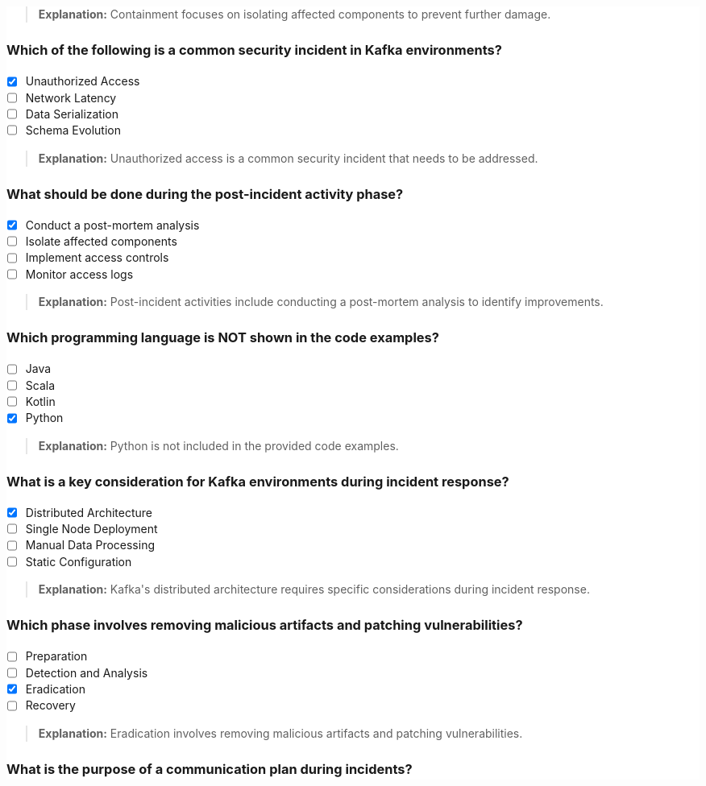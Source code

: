 > **Explanation:** Containment focuses on isolating affected components to prevent further damage.

### Which of the following is a common security incident in Kafka environments?

- [x] Unauthorized Access
- [ ] Network Latency
- [ ] Data Serialization
- [ ] Schema Evolution

> **Explanation:** Unauthorized access is a common security incident that needs to be addressed.

### What should be done during the post-incident activity phase?

- [x] Conduct a post-mortem analysis
- [ ] Isolate affected components
- [ ] Implement access controls
- [ ] Monitor access logs

> **Explanation:** Post-incident activities include conducting a post-mortem analysis to identify improvements.

### Which programming language is NOT shown in the code examples?

- [ ] Java
- [ ] Scala
- [ ] Kotlin
- [x] Python

> **Explanation:** Python is not included in the provided code examples.

### What is a key consideration for Kafka environments during incident response?

- [x] Distributed Architecture
- [ ] Single Node Deployment
- [ ] Manual Data Processing
- [ ] Static Configuration

> **Explanation:** Kafka's distributed architecture requires specific considerations during incident response.

### Which phase involves removing malicious artifacts and patching vulnerabilities?

- [ ] Preparation
- [ ] Detection and Analysis
- [x] Eradication
- [ ] Recovery

> **Explanation:** Eradication involves removing malicious artifacts and patching vulnerabilities.

### What is the purpose of a communication plan during incidents?
